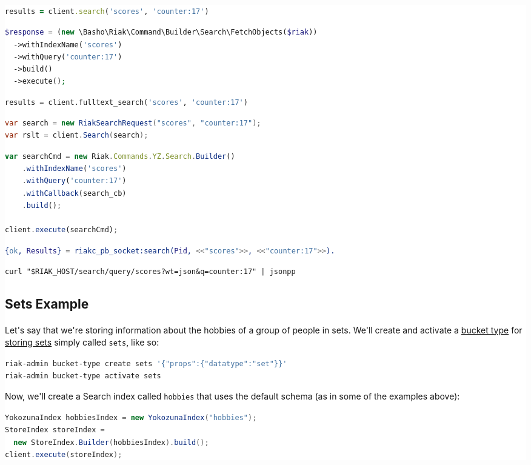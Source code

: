 ```ruby
results = client.search('scores', 'counter:17')
```

```php
$response = (new \Basho\Riak\Command\Builder\Search\FetchObjects($riak))
  ->withIndexName('scores')
  ->withQuery('counter:17')
  ->build()
  ->execute();
```

```python
results = client.fulltext_search('scores', 'counter:17')
```

```csharp
var search = new RiakSearchRequest("scores", "counter:17");
var rslt = client.Search(search);
```

```javascript
var searchCmd = new Riak.Commands.YZ.Search.Builder()
    .withIndexName('scores')
    .withQuery('counter:17')
    .withCallback(search_cb)
    .build();

client.execute(searchCmd);
```

```erlang
{ok, Results} = riakc_pb_socket:search(Pid, <<"scores">>, <<"counter:17">>).
```

```curl
curl "$RIAK_HOST/search/query/scores?wt=json&q=counter:17" | jsonpp
```

## Sets Example

Let's say that we're storing information about the hobbies of a group of
people in sets. We'll create and activate a [bucket type]({{<baseurl>}}riak/kv/2.0.6/developing/usage/bucket-types) for [storing sets]({{<baseurl>}}riak/kv/2.0.6/developing/data-types/sets) simply called `sets`,
like so:

```bash
riak-admin bucket-type create sets '{"props":{"datatype":"set"}}'
riak-admin bucket-type activate sets
```

Now, we'll create a Search index called `hobbies` that uses the default
schema (as in some of the examples above):

```java
YokozunaIndex hobbiesIndex = new YokozunaIndex("hobbies");
StoreIndex storeIndex =
  new StoreIndex.Builder(hobbiesIndex).build();
client.execute(storeIndex);
```
